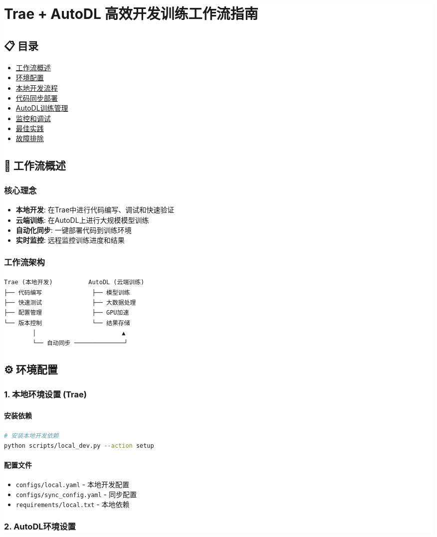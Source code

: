 # Trae + AutoDL 高效开发训练工作流指南

## 📋 目录
- [工作流概述](#工作流概述)
- [环境配置](#环境配置)
- [本地开发流程](#本地开发流程)
- [代码同步部署](#代码同步部署)
- [AutoDL训练管理](#autodl训练管理)
- [监控和调试](#监控和调试)
- [最佳实践](#最佳实践)
- [故障排除](#故障排除)

## 🎯 工作流概述

### 核心理念
- **本地开发**: 在Trae中进行代码编写、调试和快速验证
- **云端训练**: 在AutoDL上进行大规模模型训练
- **自动化同步**: 一键部署代码到训练环境
- **实时监控**: 远程监控训练进度和结果

### 工作流架构
```
Trae (本地开发)          AutoDL (云端训练)
├── 代码编写              ├── 模型训练
├── 快速测试              ├── 大数据处理
├── 配置管理              ├── GPU加速
└── 版本控制              └── 结果存储
        │                        ▲
        └── 自动同步 ──────────────┘
```

## ⚙️ 环境配置

### 1. 本地环境设置 (Trae)

#### 安装依赖
```bash
# 安装本地开发依赖
python scripts/local_dev.py --action setup
```

#### 配置文件
- `configs/local.yaml` - 本地开发配置
- `configs/sync_config.yaml` - 同步配置
- `requirements/local.txt` - 本地依赖

### 2. AutoDL环境设置

